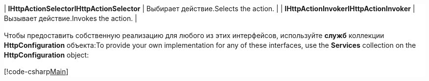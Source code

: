 | <span data-ttu-id="4469e-272">**IHttpActionSelector**</span><span class="sxs-lookup"><span data-stu-id="4469e-272">**IHttpActionSelector**</span></span> | <span data-ttu-id="4469e-273">Выбирает действие.</span><span class="sxs-lookup"><span data-stu-id="4469e-273">Selects the action.</span></span> |
| <span data-ttu-id="4469e-274">**IHttpActionInvoker**</span><span class="sxs-lookup"><span data-stu-id="4469e-274">**IHttpActionInvoker**</span></span> | <span data-ttu-id="4469e-275">Вызывает действие.</span><span class="sxs-lookup"><span data-stu-id="4469e-275">Invokes the action.</span></span> |

<span data-ttu-id="4469e-276">Чтобы предоставить собственную реализацию для любого из этих интерфейсов, используйте **служб** коллекции **HttpConfiguration** объекта:</span><span class="sxs-lookup"><span data-stu-id="4469e-276">To provide your own implementation for any of these interfaces, use the **Services** collection on the **HttpConfiguration** object:</span></span>

[!code-csharp[Main](routing-and-action-selection/samples/sample11.cs)]
